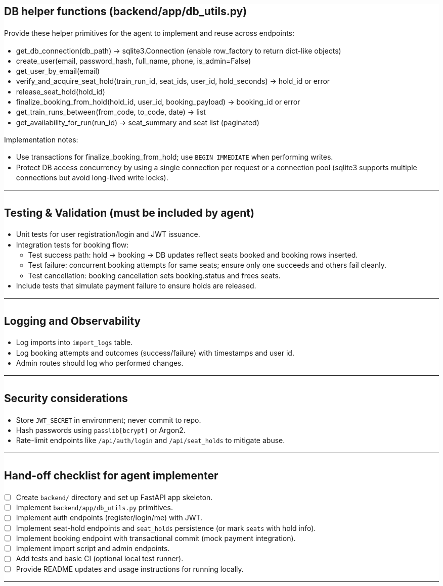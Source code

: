 
## DB helper functions (backend/app/db_utils.py)
Provide these helper primitives for the agent to implement and reuse across endpoints:
- get_db_connection(db_path) -> sqlite3.Connection (enable row_factory to return dict-like objects)
- create_user(email, password_hash, full_name, phone, is_admin=False)
- get_user_by_email(email)
- verify_and_acquire_seat_hold(train_run_id, seat_ids, user_id, hold_seconds) -> hold_id or error
- release_seat_hold(hold_id)
- finalize_booking_from_hold(hold_id, user_id, booking_payload) -> booking_id or error
- get_train_runs_between(from_code, to_code, date) -> list
- get_availability_for_run(run_id) -> seat_summary and seat list (paginated)

Implementation notes:
- Use transactions for finalize_booking_from_hold; use `BEGIN IMMEDIATE` when performing writes.
- Protect DB access concurrency by using a single connection per request or a connection pool (sqlite3 supports multiple connections but avoid long-lived write locks).

---

## Testing & Validation (must be included by agent)
- Unit tests for user registration/login and JWT issuance.
- Integration tests for booking flow:
  - Test success path: hold -> booking -> DB updates reflect seats booked and booking rows inserted.
  - Test failure: concurrent booking attempts for same seats; ensure only one succeeds and others fail cleanly.
  - Test cancellation: booking cancellation sets booking.status and frees seats.
- Include tests that simulate payment failure to ensure holds are released.

---

## Logging and Observability
- Log imports into `import_logs` table.
- Log booking attempts and outcomes (success/failure) with timestamps and user id.
- Admin routes should log who performed changes.

---

## Security considerations
- Store `JWT_SECRET` in environment; never commit to repo.
- Hash passwords using `passlib[bcrypt]` or Argon2.
- Rate-limit endpoints like `/api/auth/login` and `/api/seat_holds` to mitigate abuse.

---

## Hand-off checklist for agent implementer
- [ ] Create `backend/` directory and set up FastAPI app skeleton.
- [ ] Implement `backend/app/db_utils.py` primitives.
- [ ] Implement auth endpoints (register/login/me) with JWT.
- [ ] Implement seat-hold endpoints and `seat_holds` persistence (or mark `seats` with hold info).
- [ ] Implement booking endpoint with transactional commit (mock payment integration).
- [ ] Implement import script and admin endpoints.
- [ ] Add tests and basic CI (optional local test runner).
- [ ] Provide README updates and usage instructions for running locally.

---